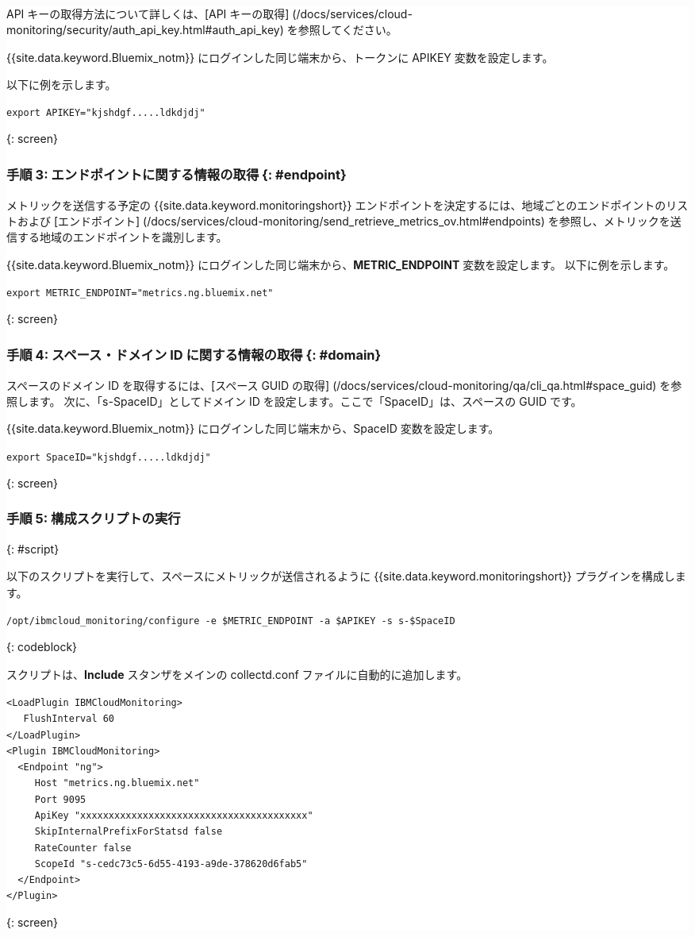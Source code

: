 API キーの取得方法について詳しくは、[API キーの取得]
(/docs/services/cloud-monitoring/security/auth_api_key.html#auth_api_key) を参照してください。
	
{{site.data.keyword.Bluemix_notm}} にログインした同じ端末から、トークンに APIKEY 変数を設定します。

以下に例を示します。

```
export APIKEY="kjshdgf.....ldkdjdj"
```
{: screen}
	
### 手順 3: エンドポイントに関する情報の取得 {: #endpoint}

メトリックを送信する予定の {{site.data.keyword.monitoringshort}} エンドポイントを決定するには、地域ごとのエンドポイントのリストおよび [エンドポイント] (/docs/services/cloud-monitoring/send_retrieve_metrics_ov.html#endpoints)
を参照し、メトリックを送信する地域のエンドポイントを識別します。

{{site.data.keyword.Bluemix_notm}} にログインした同じ端末から、**METRIC_ENDPOINT** 変数を設定します。 以下に例を示します。

```
export METRIC_ENDPOINT="metrics.ng.bluemix.net"
```
{: screen}



### 手順 4: スペース・ドメイン ID に関する情報の取得 {: #domain}

スペースのドメイン ID を取得するには、[スペース GUID の取得] (/docs/services/cloud-monitoring/qa/cli_qa.html#space_guid) を参照します。 次に、「s-SpaceID」としてドメイン ID を設定します。ここで「SpaceID」は、スペースの GUID です。

{{site.data.keyword.Bluemix_notm}} にログインした同じ端末から、SpaceID 変数を設定します。

```
export SpaceID="kjshdgf.....ldkdjdj"
```
{: screen}



### 手順 5: 構成スクリプトの実行
{: #script}

以下のスクリプトを実行して、スペースにメトリックが送信されるように {{site.data.keyword.monitoringshort}} プラグインを構成します。

```
/opt/ibmcloud_monitoring/configure -e $METRIC_ENDPOINT -a $APIKEY -s s-$SpaceID
```
{: codeblock}


スクリプトは、**Include** スタンザをメインの collectd.conf ファイルに自動的に追加します。

```
<LoadPlugin IBMCloudMonitoring>
   FlushInterval 60
</LoadPlugin>
<Plugin IBMCloudMonitoring>
  <Endpoint "ng">
     Host "metrics.ng.bluemix.net"
     Port 9095
     ApiKey "xxxxxxxxxxxxxxxxxxxxxxxxxxxxxxxxxxxxxxxx"
     SkipInternalPrefixForStatsd false
     RateCounter false
     ScopeId "s-cedc73c5-6d55-4193-a9de-378620d6fab5"
  </Endpoint>
</Plugin>
```
{: screen}
